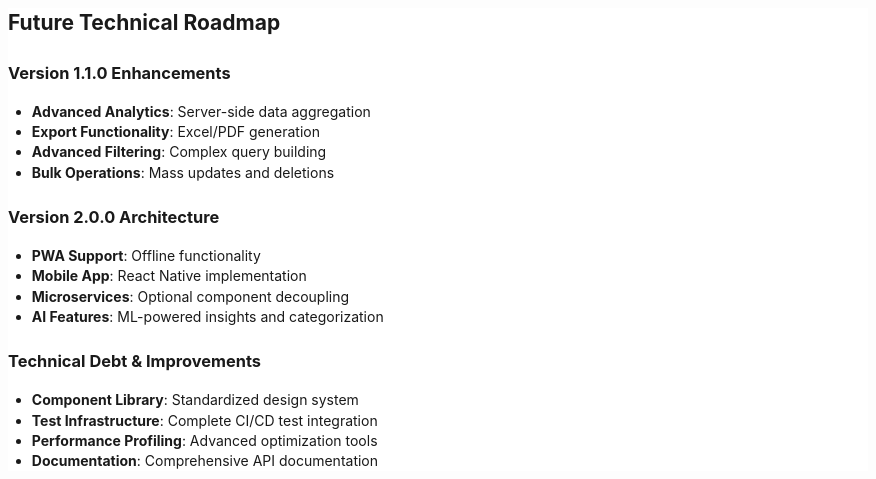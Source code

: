 ## Future Technical Roadmap

### Version 1.1.0 Enhancements
- **Advanced Analytics**: Server-side data aggregation
- **Export Functionality**: Excel/PDF generation
- **Advanced Filtering**: Complex query building
- **Bulk Operations**: Mass updates and deletions

### Version 2.0.0 Architecture
- **PWA Support**: Offline functionality
- **Mobile App**: React Native implementation
- **Microservices**: Optional component decoupling
- **AI Features**: ML-powered insights and categorization

### Technical Debt & Improvements
- **Component Library**: Standardized design system
- **Test Infrastructure**: Complete CI/CD test integration
- **Performance Profiling**: Advanced optimization tools
- **Documentation**: Comprehensive API documentation
